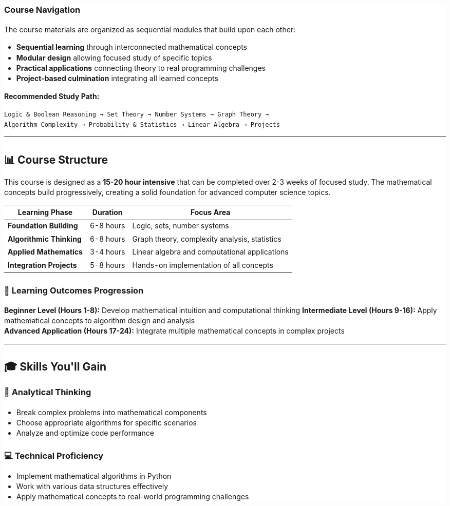 
### Course Navigation

The course materials are organized as sequential modules that build upon each other:
- **Sequential learning** through interconnected mathematical concepts
- **Modular design** allowing focused study of specific topics
- **Practical applications** connecting theory to real programming challenges
- **Project-based culmination** integrating all learned concepts

**Recommended Study Path:**
```
Logic & Boolean Reasoning → Set Theory → Number Systems → Graph Theory → 
Algorithm Complexity → Probability & Statistics → Linear Algebra → Projects
```

---

## 📊 Course Structure

This course is designed as a **15-20 hour intensive** that can be completed over 2-3 weeks of focused study. The mathematical concepts build progressively, creating a solid foundation for advanced computer science topics.

| Learning Phase | Duration | Focus Area |
|----------------|----------|------------|
| **Foundation Building** | 6-8 hours | Logic, sets, number systems |
| **Algorithmic Thinking** | 6-8 hours | Graph theory, complexity analysis, statistics |
| **Applied Mathematics** | 3-4 hours | Linear algebra and computational applications |
| **Integration Projects** | 5-8 hours | Hands-on implementation of all concepts |

### 🎯 **Learning Outcomes Progression**

**Beginner Level (Hours 1-8):** Develop mathematical intuition and computational thinking
**Intermediate Level (Hours 9-16):** Apply mathematical concepts to algorithm design and analysis  
**Advanced Application (Hours 17-24):** Integrate multiple mathematical concepts in complex projects

---

## 🎓 Skills You'll Gain

### 🧠 **Analytical Thinking**
- Break complex problems into mathematical components
- Choose appropriate algorithms for specific scenarios
- Analyze and optimize code performance

### 💻 **Technical Proficiency**
- Implement mathematical algorithms in Python
- Work with various data structures effectively
- Apply mathematical concepts to real-world programming challenges

